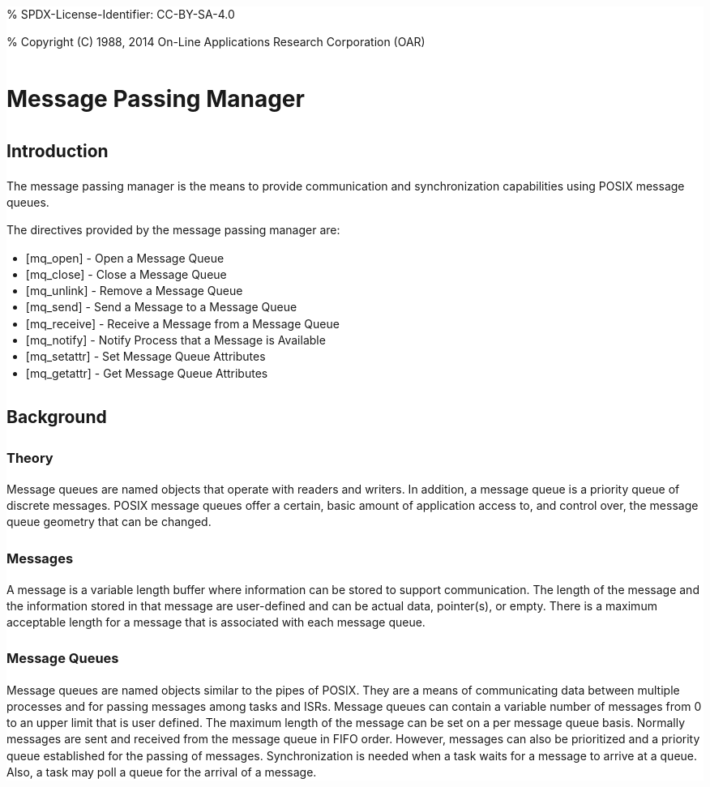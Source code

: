 % SPDX-License-Identifier: CC-BY-SA-4.0

% Copyright (C) 1988, 2014 On-Line Applications Research Corporation (OAR)

# Message Passing Manager

## Introduction

The message passing manager is the means to provide communication and
synchronization capabilities using POSIX message queues.

The directives provided by the message passing manager are:

- [mq_open] - Open a Message Queue
- [mq_close] - Close a Message Queue
- [mq_unlink] - Remove a Message Queue
- [mq_send] - Send a Message to a Message Queue
- [mq_receive] - Receive a Message from a Message Queue
- [mq_notify] - Notify Process that a Message is Available
- [mq_setattr] - Set Message Queue Attributes
- [mq_getattr] - Get Message Queue Attributes

## Background

### Theory

Message queues are named objects that operate with readers and writers. In
addition, a message queue is a priority queue of discrete messages. POSIX
message queues offer a certain, basic amount of application access to, and
control over, the message queue geometry that can be changed.

### Messages

A message is a variable length buffer where information can be stored to
support communication. The length of the message and the information stored in
that message are user-defined and can be actual data, pointer(s), or
empty. There is a maximum acceptable length for a message that is associated
with each message queue.

### Message Queues

Message queues are named objects similar to the pipes of POSIX. They are a
means of communicating data between multiple processes and for passing messages
among tasks and ISRs. Message queues can contain a variable number of messages
from 0 to an upper limit that is user defined. The maximum length of the
message can be set on a per message queue basis. Normally messages are sent
and received from the message queue in FIFO order. However, messages can also
be prioritized and a priority queue established for the passing of
messages. Synchronization is needed when a task waits for a message to arrive
at a queue. Also, a task may poll a queue for the arrival of a message.
